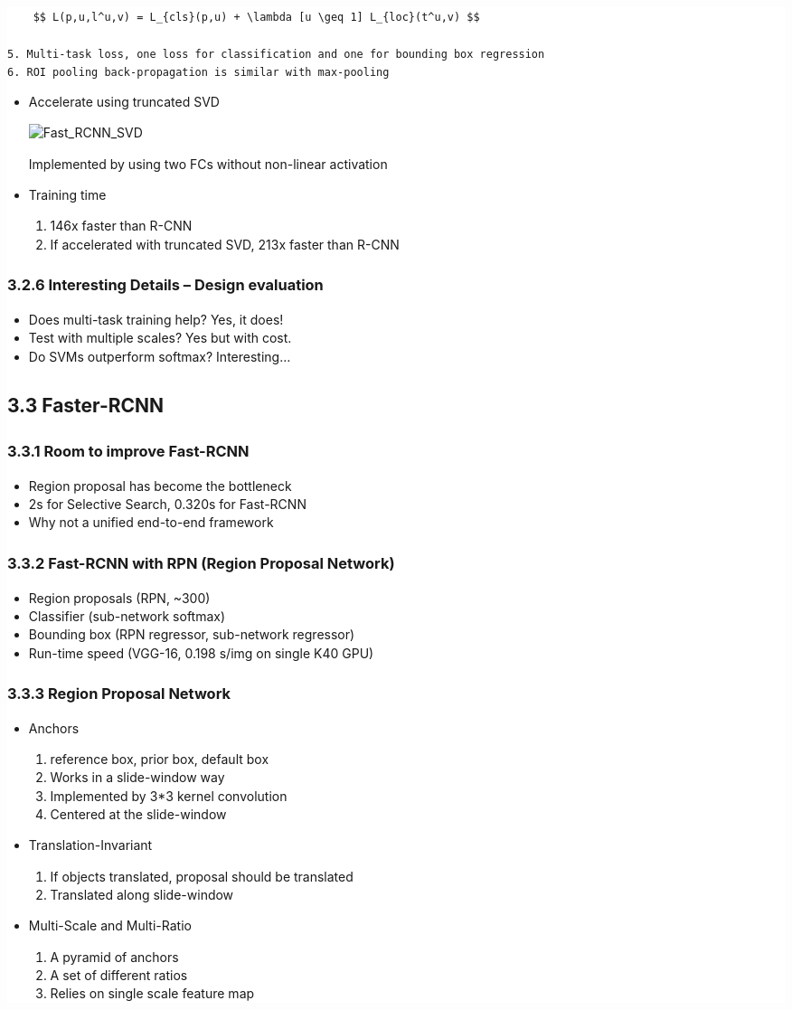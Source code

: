         $$ L(p,u,l^u,v) = L_{cls}(p,u) + \lambda [u \geq 1] L_{loc}(t^u,v) $$

    5. Multi-task loss, one loss for classification and one for bounding box regression
    6. ROI pooling back-propagation is similar with max-pooling

* Accelerate using truncated SVD

    ![Fast_RCNN_SVD](https://raw.githubusercontent.com/joshua19881228/my_blogs/master/Computer_Vision/Object_Detection_Figures/Fast_RCNN_SVD.png "Fast_RCNN_SVD =480")

    Implemented by using two FCs without non-linear activation

* Training time

    1. 146x faster than R-CNN
    2. If accelerated with truncated SVD, 213x faster than R-CNN

### 3.2.6 Interesting Details – Design evaluation ###

* Does multi-task training help? Yes, it does!
* Test with multiple scales? Yes but with cost.
* Do SVMs outperform softmax? Interesting…

## 3.3 Faster-RCNN ##

### 3.3.1 Room to improve Fast-RCNN ###

* Region proposal has become the bottleneck
* 2s for Selective Search, 0.320s for Fast-RCNN
* Why not a unified end-to-end framework

### 3.3.2 Fast-RCNN with RPN (Region Proposal Network) ###

* Region proposals (RPN, ~300)
* Classifier (sub-network softmax)
* Bounding box (RPN regressor, sub-network regressor)
* Run-time speed (VGG-16, 0.198 s/img on single K40 GPU)

### 3.3.3 Region Proposal Network ###

* Anchors

    1. reference box, prior box, default box
    2. Works in a slide-window way
    3. Implemented by 3*3 kernel convolution
    4. Centered at the slide-window

* Translation-Invariant

    1. If objects translated, proposal should be translated
    2. Translated along slide-window

* Multi-Scale and Multi-Ratio

    1. A pyramid of anchors
    2. A set of different ratios
    3. Relies on single scale feature map
